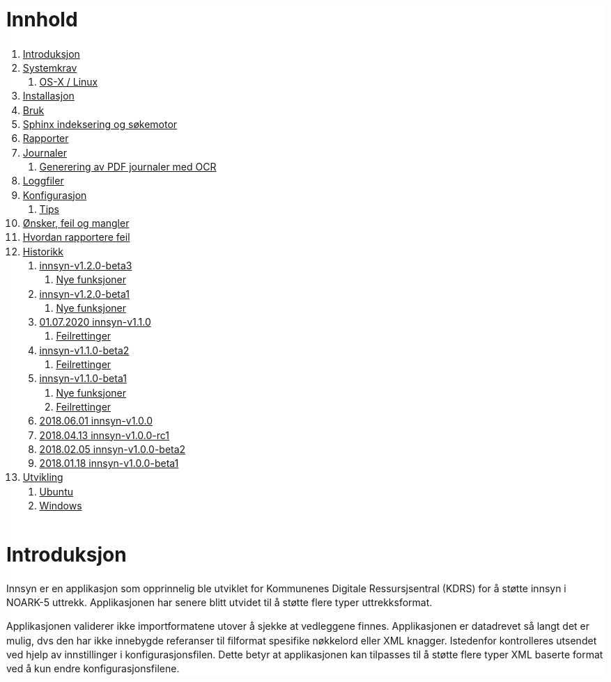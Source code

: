 
# Innhold

1.  [Introduksjon](#orgf5b5d05)
2.  [Systemkrav](#orga15da36)
    1.  [OS-X / Linux](#orgac9781a)
3.  [Installasjon](#orge92f3e9)
4.  [Bruk](#org4c379a8)
5.  [Sphinx indeksering og søkemotor](#orgcc9f055)
6.  [Rapporter](#orgbcb67e6)
7.  [Journaler](#org70e4406)
    1.  [Generering av PDF journaler med OCR](#org0fb50d1)
8.  [Loggfiler](#orgc41db0c)
9.  [Konfigurasjon](#orgaf5f781)
    1.  [Tips](#orgd19a310)
10. [Ønsker, feil og mangler](#org6ffb425)
11. [Hvordan rapportere feil](#org407b96d)
12. [Historikk](#org5ef6a5c)
    1.  [innsyn-v1.2.0-beta3](#org7dc5c43)
        1.  [Nye funksjoner](#org17ad561)
    2.  [innsyn-v1.2.0-beta1](#orgf84be56)
        1.  [Nye funksjoner](#orgec8a520)
    3.  [01.07.2020 innsyn-v1.1.0](#org43cbe36)
        1.  [Feilrettinger](#orge40eff9)
    4.  [innsyn-v1.1.0-beta2](#org9f2f394)
        1.  [Feilrettinger](#orga37774d)
    5.  [innsyn-v1.1.0-beta1](#org49f17d5)
        1.  [Nye funksjoner](#org2da6504)
        2.  [Feilrettinger](#org0dbd5f9)
    6.  [2018.06.01 innsyn-v1.0.0](#orga3e1d2e)
    7.  [2018.04.13 innsyn-v1.0.0-rc1](#org7cda307)
    8.  [2018.02.05 innsyn-v1.0.0-beta2](#orgfffaf47)
    9.  [2018.01.18 innsyn-v1.0.0-beta1](#org1dfe4b6)
13. [Utvikling](#orgee83663)
    1.  [Ubuntu](#orgc75a2c0)
    2.  [Windows](#org9712f2b)



<a id="orgf5b5d05"></a>

# Introduksjon

Innsyn er en applikasjon som opprinnelig ble utviklet for Kommunenes Digitale Ressursjsentral (KDRS) for å støtte innsyn i NOARK-5 uttrekk. Applikasjonen har senere blitt utvidet til å støtte flere typer uttrekksformat.

Applikasjonen validerer ikke importformatene utover å sjekke at vedleggene finnes. Applikasjonen er datadrevet så langt det er mulig, dvs den har ikke innebygde referanser til filformat spesifike nøkkelord eller XML knagger. Istedenfor kontrolleres utsendet ved hjelp av innstillinger i konfigurasjonsfilen. Dette betyr at applikasjonen kan tilpasses til å støtte flere typer XML baserte format ved å kun endre konfigurasjonsfilene.
